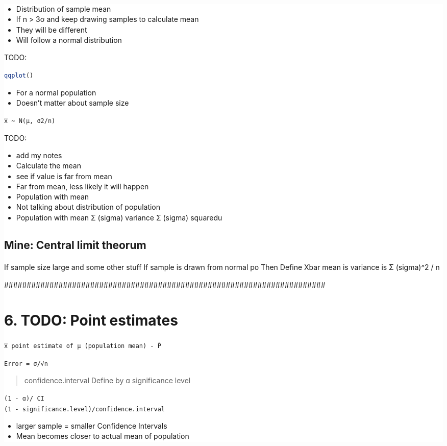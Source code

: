 - Distribution of sample mean
- If n > 3σ and keep drawing samples to calculate mean
- They will be different
- Will follow a normal distribution

TODO:
```r
qqplot()
```
- For a normal population
- Doesn’t matter about sample size

```
x̅ ~ N(µ, σ2/n)
```

TODO:
- add my notes
- Calculate the mean
- see if value is far from mean
- Far from mean, less likely it will happen
- Population with mean
- Not talking about distribution of population
- Population with mean Σ (sigma) variance Σ (sigma) squaredu

## Mine: Central limit theorum

If sample size large
and some other stuff
If sample is drawn from normal po
Then
Define Xbar
mean is
variance is Σ (sigma)^2 / n

#######################################################################

# 6. TODO: Point estimates

`x̅ point estimate of µ (population mean) - Ṕ`

```
Error = σ/√n
```

> confidence.interval
> Define by ɑ significance level

```
(1 - ɑ)/ CI
(1 - significance.level)/confidence.interval
```

- larger sample = smaller Confidence Intervals
- Mean becomes closer to actual mean of population
